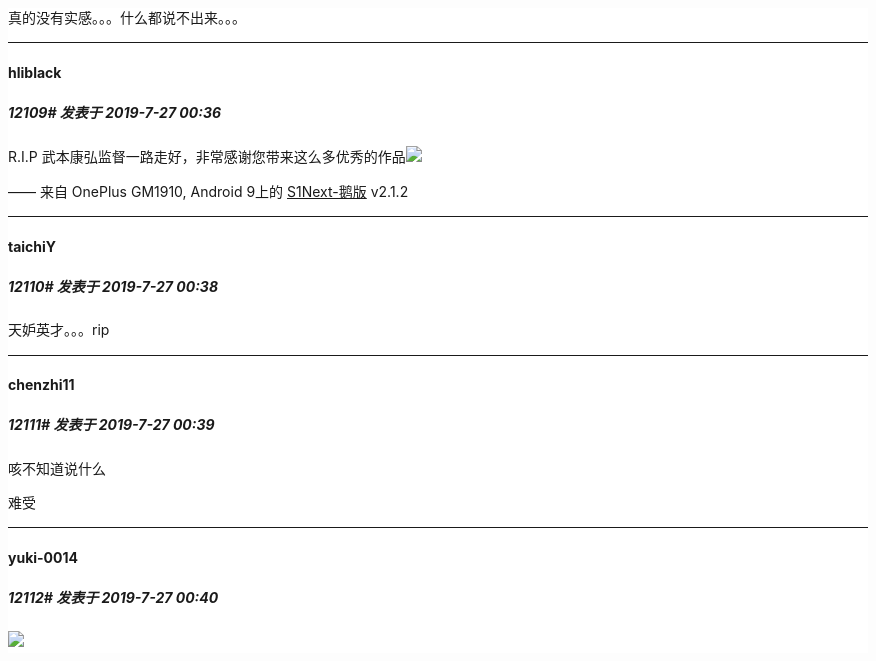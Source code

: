 

真的没有实感。。。什么都说不出来。。。







*****

####  hliblack  
##### 12109#       发表于 2019-7-27 00:36




R.I.P 武本康弘监督一路走好，非常感谢您带来这么多优秀的作品<img src="https://static.saraba1st.com/image/smiley/face2017/138.png" referrerpolicy="no-referrer">

—— 来自 OnePlus GM1910, Android 9上的 [S1Next-鹅版](https://github.com/ykrank/S1-Next/releases) v2.1.2







*****

####  taichiY  
##### 12110#       发表于 2019-7-27 00:38




天妒英才。。。rip







*****

####  chenzhi11  
##### 12111#       发表于 2019-7-27 00:39




咳不知道说什么 

难受







*****

####  yuki-0014  
##### 12112#       发表于 2019-7-27 00:40



<img src="https://static.saraba1st.com/image/smiley/face2017/138.png" referrerpolicy="no-referrer">
